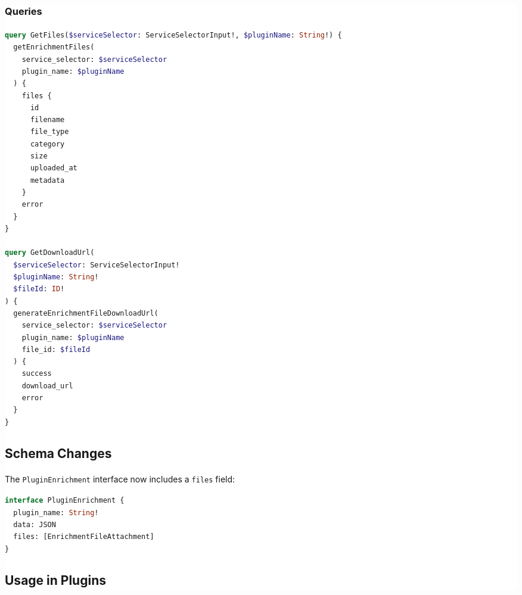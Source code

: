 ### Queries

```graphql
query GetFiles($serviceSelector: ServiceSelectorInput!, $pluginName: String!) {
  getEnrichmentFiles(
    service_selector: $serviceSelector
    plugin_name: $pluginName
  ) {
    files {
      id
      filename
      file_type
      category
      size
      uploaded_at
      metadata
    }
    error
  }
}

query GetDownloadUrl(
  $serviceSelector: ServiceSelectorInput!
  $pluginName: String!
  $fileId: ID!
) {
  generateEnrichmentFileDownloadUrl(
    service_selector: $serviceSelector
    plugin_name: $pluginName
    file_id: $fileId
  ) {
    success
    download_url
    error
  }
}
```

## Schema Changes

The `PluginEnrichment` interface now includes a `files` field:

```graphql
interface PluginEnrichment {
  plugin_name: String!
  data: JSON
  files: [EnrichmentFileAttachment]
}
```

## Usage in Plugins
